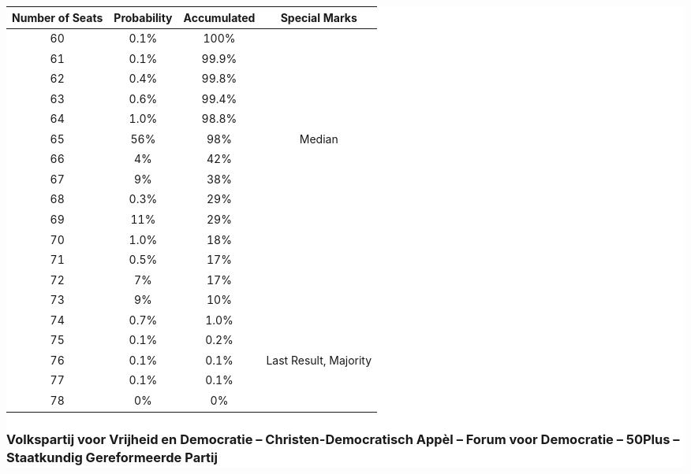 | Number of Seats | Probability | Accumulated | Special Marks |
|:---------------:|:-----------:|:-----------:|:-------------:|
| 60 | 0.1% | 100% |  |
| 61 | 0.1% | 99.9% |  |
| 62 | 0.4% | 99.8% |  |
| 63 | 0.6% | 99.4% |  |
| 64 | 1.0% | 98.8% |  |
| 65 | 56% | 98% | Median |
| 66 | 4% | 42% |  |
| 67 | 9% | 38% |  |
| 68 | 0.3% | 29% |  |
| 69 | 11% | 29% |  |
| 70 | 1.0% | 18% |  |
| 71 | 0.5% | 17% |  |
| 72 | 7% | 17% |  |
| 73 | 9% | 10% |  |
| 74 | 0.7% | 1.0% |  |
| 75 | 0.1% | 0.2% |  |
| 76 | 0.1% | 0.1% | Last Result, Majority |
| 77 | 0.1% | 0.1% |  |
| 78 | 0% | 0% |  |

### Volkspartij voor Vrijheid en Democratie – Christen-Democratisch Appèl – Forum voor Democratie – 50Plus – Staatkundig Gereformeerde Partij
